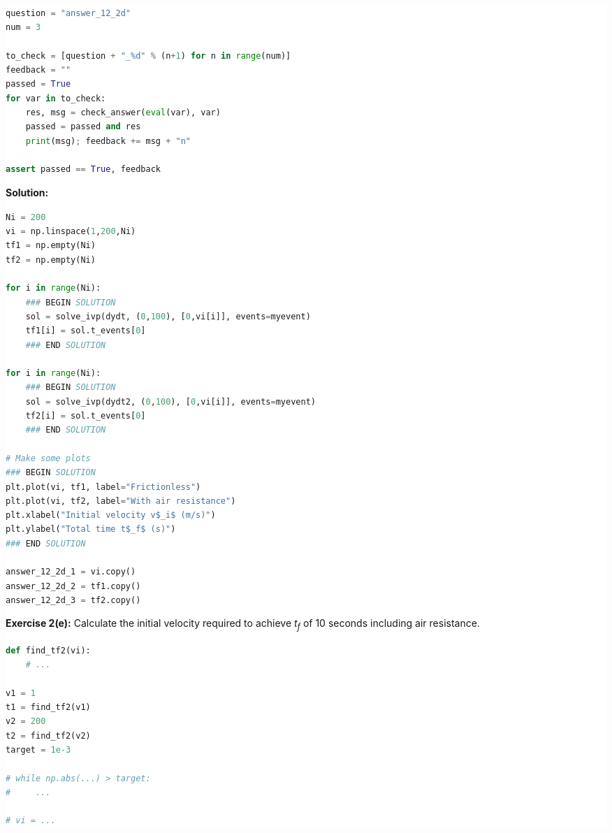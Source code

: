 ```python
question = "answer_12_2d"
num = 3

to_check = [question + "_%d" % (n+1) for n in range(num)]
feedback = ""
passed = True
for var in to_check:
    res, msg = check_answer(eval(var), var)
    passed = passed and res
    print(msg); feedback += msg + "n"

assert passed == True, feedback
```

**Solution:**
``` python tags=["hide-input"] 
Ni = 200
vi = np.linspace(1,200,Ni)
tf1 = np.empty(Ni)
tf2 = np.empty(Ni)

for i in range(Ni):
    ### BEGIN SOLUTION
    sol = solve_ivp(dydt, (0,100), [0,vi[i]], events=myevent)
    tf1[i] = sol.t_events[0]
    ### END SOLUTION

for i in range(Ni):
    ### BEGIN SOLUTION
    sol = solve_ivp(dydt2, (0,100), [0,vi[i]], events=myevent)
    tf2[i] = sol.t_events[0]
    ### END SOLUTION

# Make some plots
### BEGIN SOLUTION
plt.plot(vi, tf1, label="Frictionless")
plt.plot(vi, tf2, label="With air resistance")
plt.xlabel("Initial velocity v$_i$ (m/s)")
plt.ylabel("Total time t$_f$ (s)")
### END SOLUTION

answer_12_2d_1 = vi.copy()
answer_12_2d_2 = tf1.copy()
answer_12_2d_3 = tf2.copy()
```


**Exercise 2(e):** Calculate the initial velocity required to achieve $t_f$ of 10 seconds including air resistance. 

```python
def find_tf2(vi):
    # ...

v1 = 1
t1 = find_tf2(v1)
v2 = 200
t2 = find_tf2(v2)
target = 1e-3

# while np.abs(...) > target:
#     ...

# vi = ...

```